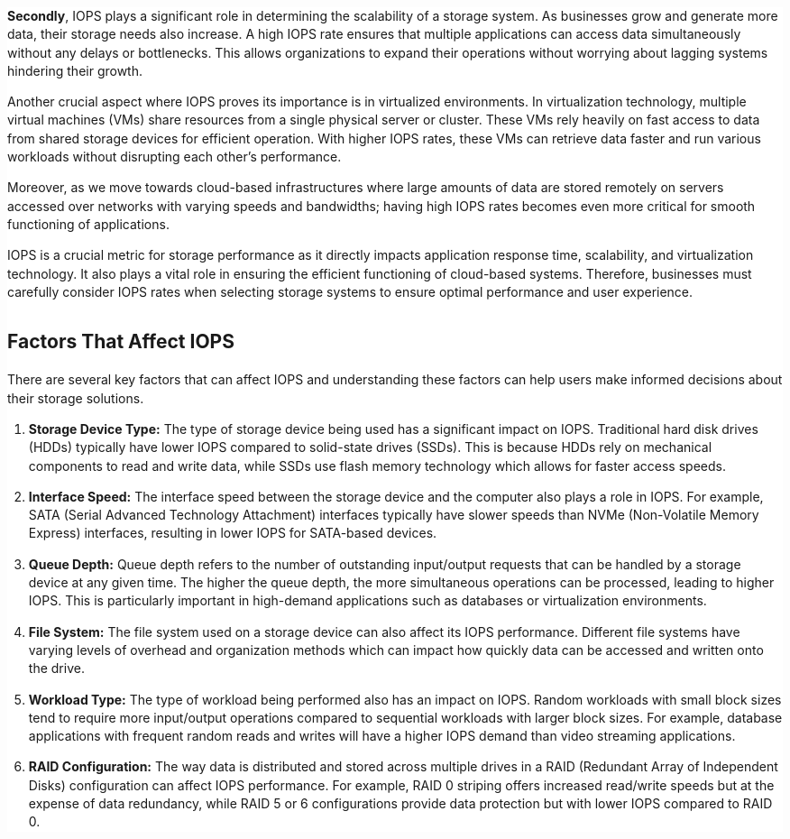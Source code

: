 **Secondly**, IOPS plays a significant role in determining the scalability of a storage system. As businesses grow and generate more data, their storage needs also increase. A high IOPS rate ensures that multiple applications can access data simultaneously without any delays or bottlenecks. This allows organizations to expand their operations without worrying about lagging systems hindering their growth.

Another crucial aspect where IOPS proves its importance is in virtualized environments. In virtualization technology, multiple virtual machines (VMs) share resources from a single physical server or cluster. These VMs rely heavily on fast access to data from shared storage devices for efficient operation. With higher IOPS rates, these VMs can retrieve data faster and run various workloads without disrupting each other’s performance.

Moreover, as we move towards cloud-based infrastructures where large amounts of data are stored remotely on servers accessed over networks with varying speeds and bandwidths; having high IOPS rates becomes even more critical for smooth functioning of applications.

IOPS is a crucial metric for storage performance as it directly impacts application response time, scalability, and virtualization technology. It also plays a vital role in ensuring the efficient functioning of cloud-based systems. Therefore, businesses must carefully consider IOPS rates when selecting storage systems to ensure optimal performance and user experience.

## Factors That Affect IOPS

There are several key factors that can affect IOPS and understanding these factors can help users make informed decisions about their storage solutions.

1. **Storage Device Type:** The type of storage device being used has a significant impact on IOPS. Traditional hard disk drives (HDDs) typically have lower IOPS compared to solid-state drives (SSDs). This is because HDDs rely on mechanical components to read and write data, while SSDs use flash memory technology which allows for faster access speeds.

2. **Interface Speed:** The interface speed between the storage device and the computer also plays a role in IOPS. For example, SATA (Serial Advanced Technology Attachment) interfaces typically have slower speeds than NVMe (Non-Volatile Memory Express) interfaces, resulting in lower IOPS for SATA-based devices.

3. **Queue Depth:** Queue depth refers to the number of outstanding input/output requests that can be handled by a storage device at any given time. The higher the queue depth, the more simultaneous operations can be processed, leading to higher IOPS. This is particularly important in high-demand applications such as databases or virtualization environments.

4. **File System:** The file system used on a storage device can also affect its IOPS performance. Different file systems have varying levels of overhead and organization methods which can impact how quickly data can be accessed and written onto the drive.

5. **Workload Type:** The type of workload being performed also has an impact on IOPS. Random workloads with small block sizes tend to require more input/output operations compared to sequential workloads with larger block sizes. For example, database applications with frequent random reads and writes will have a higher IOPS demand than video streaming applications.

6. **RAID Configuration:** The way data is distributed and stored across multiple drives in a RAID (Redundant Array of Independent Disks) configuration can affect IOPS performance. For example, RAID 0 striping offers increased read/write speeds but at the expense of data redundancy, while RAID 5 or 6 configurations provide data protection but with lower IOPS compared to RAID 0.
